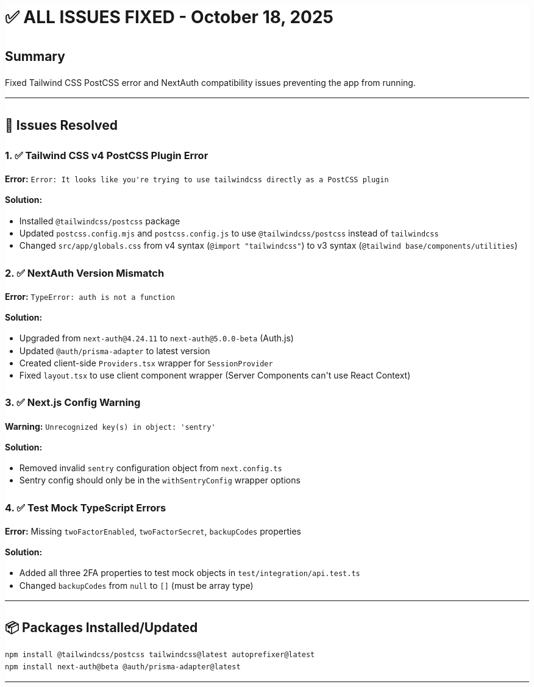 # ✅ ALL ISSUES FIXED - October 18, 2025

## Summary
Fixed Tailwind CSS PostCSS error and NextAuth compatibility issues preventing the app from running.

---

## 🎯 Issues Resolved

### 1. ✅ Tailwind CSS v4 PostCSS Plugin Error
**Error:** `Error: It looks like you're trying to use tailwindcss directly as a PostCSS plugin`

**Solution:**
- Installed `@tailwindcss/postcss` package
- Updated `postcss.config.mjs` and `postcss.config.js` to use `@tailwindcss/postcss` instead of `tailwindcss`
- Changed `src/app/globals.css` from v4 syntax (`@import "tailwindcss"`) to v3 syntax (`@tailwind base/components/utilities`)

### 2. ✅ NextAuth Version Mismatch
**Error:** `TypeError: auth is not a function`

**Solution:**
- Upgraded from `next-auth@4.24.11` to `next-auth@5.0.0-beta` (Auth.js)
- Updated `@auth/prisma-adapter` to latest version
- Created client-side `Providers.tsx` wrapper for `SessionProvider`
- Fixed `layout.tsx` to use client component wrapper (Server Components can't use React Context)

### 3. ✅ Next.js Config Warning
**Warning:** `Unrecognized key(s) in object: 'sentry'`

**Solution:**
- Removed invalid `sentry` configuration object from `next.config.ts`
- Sentry config should only be in the `withSentryConfig` wrapper options

### 4. ✅ Test Mock TypeScript Errors
**Error:** Missing `twoFactorEnabled`, `twoFactorSecret`, `backupCodes` properties

**Solution:**
- Added all three 2FA properties to test mock objects in `test/integration/api.test.ts`
- Changed `backupCodes` from `null` to `[]` (must be array type)

---

## 📦 Packages Installed/Updated

```bash
npm install @tailwindcss/postcss tailwindcss@latest autoprefixer@latest
npm install next-auth@beta @auth/prisma-adapter@latest
```

---